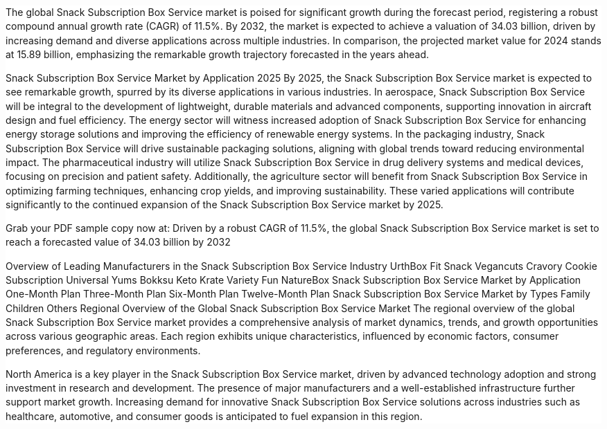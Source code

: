 The global Snack Subscription Box Service market is poised for significant growth during the forecast period, registering a robust compound annual growth rate (CAGR) of 11.5%. By 2032, the market is expected to achieve a valuation of 34.03 billion, driven by increasing demand and diverse applications across multiple industries. In comparison, the projected market value for 2024 stands at 15.89 billion, emphasizing the remarkable growth trajectory forecasted in the years ahead. 

Snack Subscription Box Service Market by Application 2025
By 2025, the Snack Subscription Box Service market is expected to see remarkable growth, spurred by its diverse applications in various industries. In aerospace, Snack Subscription Box Service will be integral to the development of lightweight, durable materials and advanced components, supporting innovation in aircraft design and fuel efficiency. The energy sector will witness increased adoption of Snack Subscription Box Service for enhancing energy storage solutions and improving the efficiency of renewable energy systems. In the packaging industry, Snack Subscription Box Service will drive sustainable packaging solutions, aligning with global trends toward reducing environmental impact. The pharmaceutical industry will utilize Snack Subscription Box Service in drug delivery systems and medical devices, focusing on precision and patient safety. Additionally, the agriculture sector will benefit from Snack Subscription Box Service in optimizing farming techniques, enhancing crop yields, and improving sustainability. These varied applications will contribute significantly to the continued expansion of the Snack Subscription Box Service market by 2025.

Grab your PDF sample copy now at: Driven by a robust CAGR of 11.5%, the global Snack Subscription Box Service market is set to reach a forecasted value of 34.03 billion by 2032

Overview of Leading Manufacturers in the Snack Subscription Box Service Industry
UrthBox
Fit Snack
Vegancuts
Cravory Cookie Subscription
Universal Yums
Bokksu
Keto Krate
Variety Fun
NatureBox
Snack Subscription Box Service Market by Application
One-Month Plan
Three-Month Plan
Six-Month Plan
Twelve-Month Plan
Snack Subscription Box Service Market by Types
Family
Children
Others
Regional Overview of the Global Snack Subscription Box Service Market
The regional overview of the global Snack Subscription Box Service market provides a comprehensive analysis of market dynamics, trends, and growth opportunities across various geographic areas. Each region exhibits unique characteristics, influenced by economic factors, consumer preferences, and regulatory environments.

North America is a key player in the Snack Subscription Box Service market, driven by advanced technology adoption and strong investment in research and development. The presence of major manufacturers and a well-established infrastructure further support market growth. Increasing demand for innovative Snack Subscription Box Service solutions across industries such as healthcare, automotive, and consumer goods is anticipated to fuel expansion in this region.
